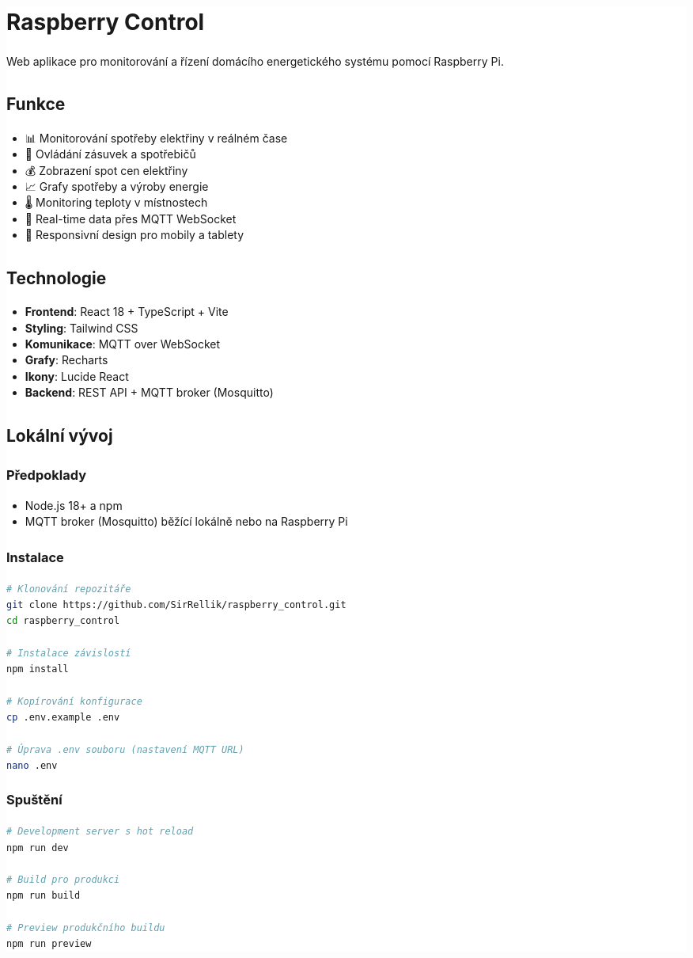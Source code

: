 # Raspberry Control

Web aplikace pro monitorování a řízení domácího energetického systému pomocí Raspberry Pi.

## Funkce

- 📊 Monitorování spotřeby elektřiny v reálném čase
- 🔌 Ovládání zásuvek a spotřebičů
- 💰 Zobrazení spot cen elektřiny
- 📈 Grafy spotřeby a výroby energie
- 🌡️ Monitoring teploty v místnostech
- 🔄 Real-time data přes MQTT WebSocket
- 📱 Responsivní design pro mobily a tablety

## Technologie

- **Frontend**: React 18 + TypeScript + Vite
- **Styling**: Tailwind CSS
- **Komunikace**: MQTT over WebSocket
- **Grafy**: Recharts
- **Ikony**: Lucide React
- **Backend**: REST API + MQTT broker (Mosquitto)

## Lokální vývoj

### Předpoklady

- Node.js 18+ a npm
- MQTT broker (Mosquitto) běžící lokálně nebo na Raspberry Pi

### Instalace

```bash
# Klonování repozitáře
git clone https://github.com/SirRellik/raspberry_control.git
cd raspberry_control

# Instalace závislostí
npm install

# Kopírování konfigurace
cp .env.example .env

# Úprava .env souboru (nastavení MQTT URL)
nano .env
```

### Spuštění

```bash
# Development server s hot reload
npm run dev

# Build pro produkci
npm run build

# Preview produkčního buildu
npm run preview
```
